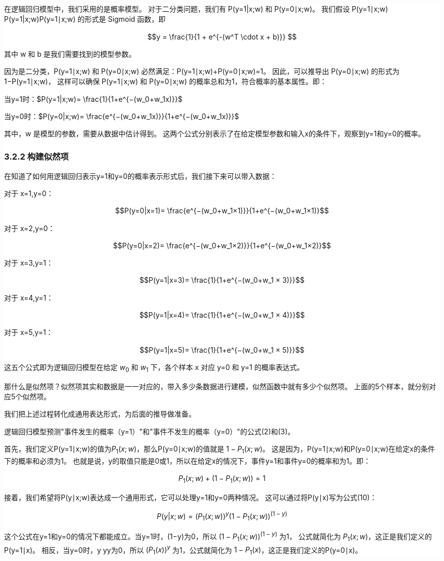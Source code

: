 在逻辑回归模型中，我们采用的是概率模型。
对于二分类问题，我们有 P(y=1|x;w) 和 P(y=0∣x;w)。
我们假设 P(y=1∣x;w) P(y=1|x;w)P(y=1∣x;w) 的形式是 Sigmoid 函数，即
```math
y = \frac{1}{1 + e^{-(w^T \cdot x + b)}} 
```
其中 w 和 b 是我们需要找到的模型参数。

因为是二分类，P(y=1∣x;w) 和 P(y=0∣x;w) 必然满足：P(y=1∣x;w)+P(y=0∣x;w)=1。
因此，可以推导出 P(y=0∣x;w) 的形式为 1−P(y=1∣x;w)，
这样可以确保 P(y=1∣x;w) 和 P(y=0∣x;w) 的概率总和为1，符合概率的基本属性。即：

当y=1时：$P(y=1|x;w)= \frac{1}{1+e^{−(w_0+w_1x)}}$

当y=0时：$P(y=0|x;w)= \frac{e^{−(w_0+w_1x)}}{1+e^{−(w_0+w_1x)}}$

其中，w 是模型的参数，需要从数据中估计得到。
这两个公式分别表示了在给定模型参数和输入x的条件下，观察到y=1和y=0的概率。

### 3.2.2 构建似然项
在知道了如何用逻辑回归表示y=1和y=0的概率表示形式后，我们接下来可以带入数据：

对于 x=1,y=0：
```math
P(y=0|x=1)= \frac{e^{−(w_0+w_1×1)}}{1+e^{−(w_0+w_1×1)}
```
对于 x=2,y=0：
```math
P(y=0|x=2)= \frac{e^{−(w_0+w_1×2)}}{1+e^{−(w_0+w_1×2)}
```
对于 x=3,y=1：
```math
P(y=1|x=3)= \frac{1}{1+e^{−(w_0+w_1 × 3)}}
```
对于 x=4,y=1：
```math
P(y=1|x=4)= \frac{1}{1+e^{−(w_0+w_1 × 4)}}
```
对于 x=5,y=1：
```math
P(y=1|x=5)= \frac{1}{1+e^{−(w_0+w_1 × 5)}}
```
这五个公式即为逻辑回归模型在给定 $w_0$ 和 $w_1$ 下，各个样本 x 对应 y=0 和 y=1 的概率表达式。

那什么是似然项？似然项其实和数据是一一对应的，带入多少条数据进行建模，似然函数中就有多少个似然项。
上面的5个样本，就分别对应5个似然项。

我们把上述过程转化成通用表达形式，为后面的推导做准备。

逻辑回归模型预测"事件发生的概率（y=1）"和"事件不发生的概率（y=0）"的公式(2)和(3)。

首先，我们定义P(y=1∣x;w)的值为$P_1(x;w)$，那么P(y=0∣x;w)的值就是 $1-P_1(x;w)$。
这是因为，P(y=1∣x;w)和P(y=0∣x;w)在给定x的条件下的概率和必须为1。
也就是说，y的取值只能是0或1，所以在给定x的情况下，事件y=1和事件y=0的概率和为1。即：
```math
P_1(x;w) + (1-P_1(x;w)) = 1
```
接着，我们希望将P(y∣x;w)表达成一个通用形式，它可以处理y=1和y=0两种情况。
这可以通过将P(y∣x)写为公式(10)：
```math
P(y|x;w) = (P_1(x;w))^{y}(1-P_1(x;w))^{(1-y)}
```
这个公式在y=1和y=0的情况下都能成立。当y=1时，(1−y)为0，所以 $(1-P_1(x;w))^{(1-y)}$ 为1，
公式就简化为 $P_1(x;w)$，这正是我们定义的P(y=1∣x)。
相反，当y=0时，y yy为0，所以 $(P_1(x))^{y}$ 为1，公式就简化为 $1-P_1(x)$，这正是我们定义的P(y=0∣x)。
